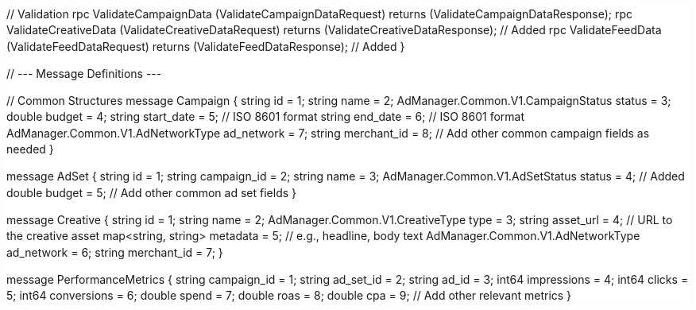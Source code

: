   // Validation
  rpc ValidateCampaignData (ValidateCampaignDataRequest) returns (ValidateCampaignDataResponse);
  rpc ValidateCreativeData (ValidateCreativeDataRequest) returns (ValidateCreativeDataResponse); // Added
  rpc ValidateFeedData (ValidateFeedDataRequest) returns (ValidateFeedDataResponse); // Added
}

// --- Message Definitions ---

// Common Structures
message Campaign {
  string id = 1;
  string name = 2;
  AdManager.Common.V1.CampaignStatus status = 3;
  double budget = 4;
  string start_date = 5; // ISO 8601 format
  string end_date = 6;   // ISO 8601 format
  AdManager.Common.V1.AdNetworkType ad_network = 7;
  string merchant_id = 8;
  // Add other common campaign fields as needed
}

message AdSet {
  string id = 1;
  string campaign_id = 2;
  string name = 3;
  AdManager.Common.V1.AdSetStatus status = 4; // Added
  double budget = 5;
  // Add other common ad set fields
}

message Creative {
  string id = 1;
  string name = 2;
  AdManager.Common.V1.CreativeType type = 3;
  string asset_url = 4; // URL to the creative asset
  map<string, string> metadata = 5; // e.g., headline, body text
  AdManager.Common.V1.AdNetworkType ad_network = 6;
  string merchant_id = 7;
}

message PerformanceMetrics {
  string campaign_id = 1;
  string ad_set_id = 2;
  string ad_id = 3;
  int64 impressions = 4;
  int64 clicks = 5;
  int64 conversions = 6;
  double spend = 7;
  double roas = 8;
  double cpa = 9;
  // Add other relevant metrics
}
